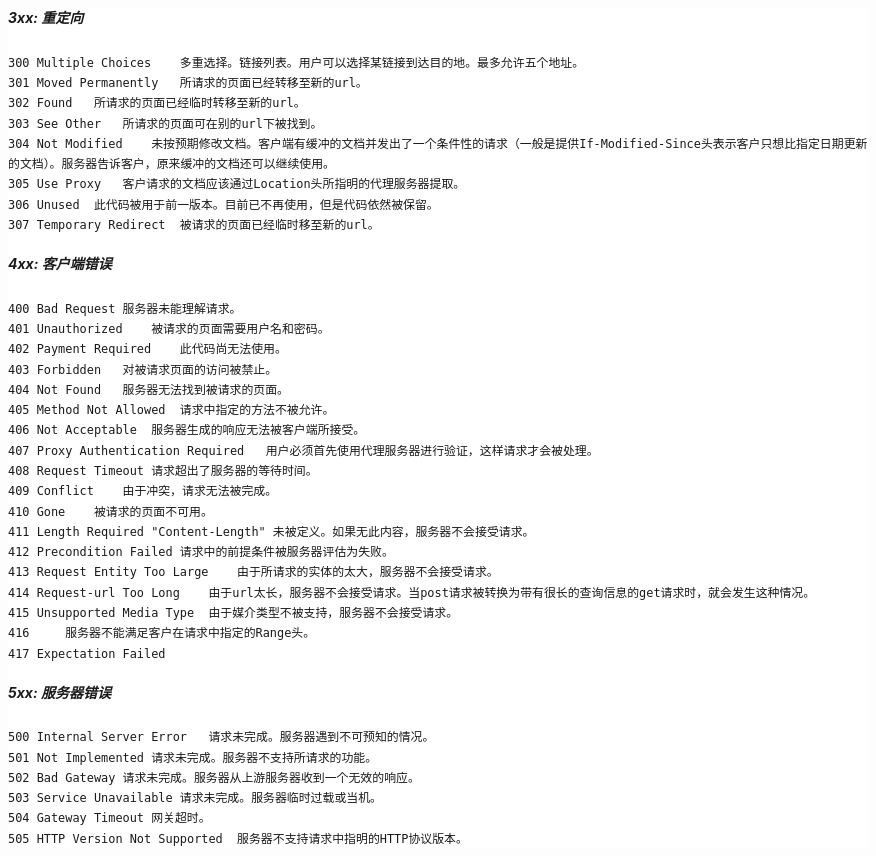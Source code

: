##### 3xx: 重定向
```
300 Multiple Choices	多重选择。链接列表。用户可以选择某链接到达目的地。最多允许五个地址。
301 Moved Permanently	所请求的页面已经转移至新的url。
302 Found	所请求的页面已经临时转移至新的url。
303 See Other	所请求的页面可在别的url下被找到。
304 Not Modified	未按预期修改文档。客户端有缓冲的文档并发出了一个条件性的请求（一般是提供If-Modified-Since头表示客户只想比指定日期更新的文档）。服务器告诉客户，原来缓冲的文档还可以继续使用。
305 Use Proxy	客户请求的文档应该通过Location头所指明的代理服务器提取。
306 Unused	此代码被用于前一版本。目前已不再使用，但是代码依然被保留。
307 Temporary Redirect	被请求的页面已经临时移至新的url。
```


##### 4xx: 客户端错误
```
400 Bad Request	服务器未能理解请求。
401 Unauthorized	被请求的页面需要用户名和密码。
402 Payment Required	此代码尚无法使用。
403 Forbidden	对被请求页面的访问被禁止。
404 Not Found	服务器无法找到被请求的页面。
405 Method Not Allowed	请求中指定的方法不被允许。
406 Not Acceptable	服务器生成的响应无法被客户端所接受。
407 Proxy Authentication Required	用户必须首先使用代理服务器进行验证，这样请求才会被处理。
408 Request Timeout	请求超出了服务器的等待时间。
409 Conflict	由于冲突，请求无法被完成。
410 Gone	被请求的页面不可用。
411 Length Required	"Content-Length" 未被定义。如果无此内容，服务器不会接受请求。
412 Precondition Failed	请求中的前提条件被服务器评估为失败。
413 Request Entity Too Large	由于所请求的实体的太大，服务器不会接受请求。
414 Request-url Too Long	由于url太长，服务器不会接受请求。当post请求被转换为带有很长的查询信息的get请求时，就会发生这种情况。
415 Unsupported Media Type	由于媒介类型不被支持，服务器不会接受请求。
416 	服务器不能满足客户在请求中指定的Range头。
417 Expectation Failed	 
```
##### 5xx: 服务器错误
```
500 Internal Server Error	请求未完成。服务器遇到不可预知的情况。
501 Not Implemented	请求未完成。服务器不支持所请求的功能。
502 Bad Gateway	请求未完成。服务器从上游服务器收到一个无效的响应。
503 Service Unavailable	请求未完成。服务器临时过载或当机。
504 Gateway Timeout	网关超时。
505 HTTP Version Not Supported	服务器不支持请求中指明的HTTP协议版本。
```
